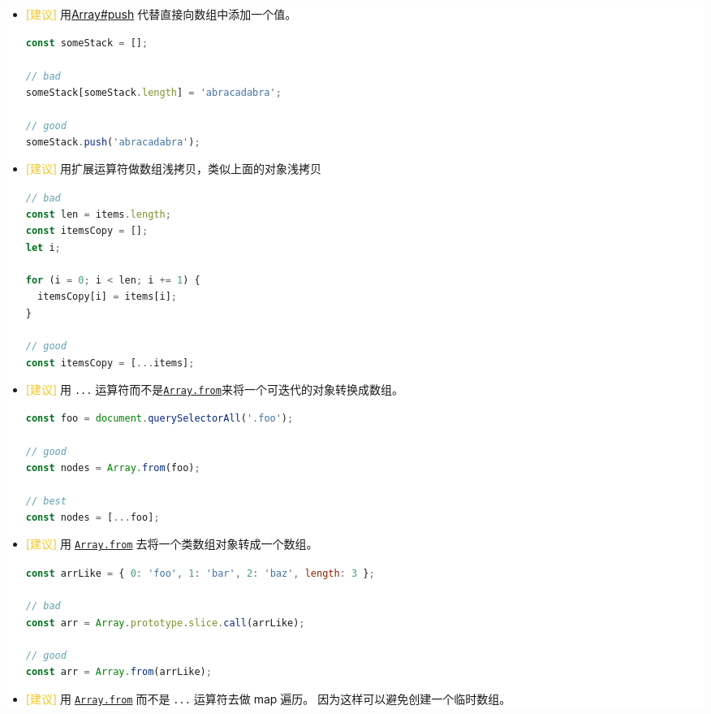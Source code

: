 - <font color="#f0c929">[建议]</font> 用[Array#push](https://developer.mozilla.org/en/docs/Web/JavaScript/Reference/Global_Objects/Array/push) 代替直接向数组中添加一个值。

  ```javascript
  const someStack = [];

  // bad
  someStack[someStack.length] = 'abracadabra';

  // good
  someStack.push('abracadabra');
  ```

- <font color="#f0c929">[建议]</font> 用扩展运算符做数组浅拷贝，类似上面的对象浅拷贝

  ```javascript
  // bad
  const len = items.length;
  const itemsCopy = [];
  let i;

  for (i = 0; i < len; i += 1) {
    itemsCopy[i] = items[i];
  }

  // good
  const itemsCopy = [...items];
  ```

- <font color="#f0c929">[建议]</font> 用 `...` 运算符而不是[`Array.from`](https://developer.mozilla.org/en/docs/Web/JavaScript/Reference/Global_Objects/Array/from)来将一个可迭代的对象转换成数组。

  ```javascript
  const foo = document.querySelectorAll('.foo');

  // good
  const nodes = Array.from(foo);

  // best
  const nodes = [...foo];
  ```

- <font color="#f0c929">[建议]</font> 用 [`Array.from`](https://developer.mozilla.org/en/docs/Web/JavaScript/Reference/Global_Objects/Array/from) 去将一个类数组对象转成一个数组。

  ```javascript
  const arrLike = { 0: 'foo', 1: 'bar', 2: 'baz', length: 3 };

  // bad
  const arr = Array.prototype.slice.call(arrLike);

  // good
  const arr = Array.from(arrLike);
  ```

- <font color="#f0c929">[建议]</font> 用 [`Array.from`](https://developer.mozilla.org/en/docs/Web/JavaScript/Reference/Global_Objects/Array/from) 而不是 `...` 运算符去做 map 遍历。 因为这样可以避免创建一个临时数组。

